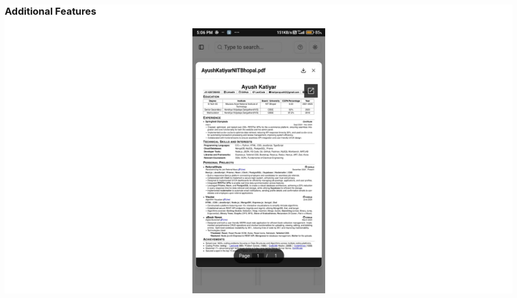 ### Additional  Features
<div style="display: flex; flex-direction: row; justify-content: space-evenly; flex-wrap: wrap; width:100%; gap: 50px;">
  <img src="cloudhive-app/public/demo/m-preview.jpeg" alt="Mobile Preview" style="height: 450px;"/>